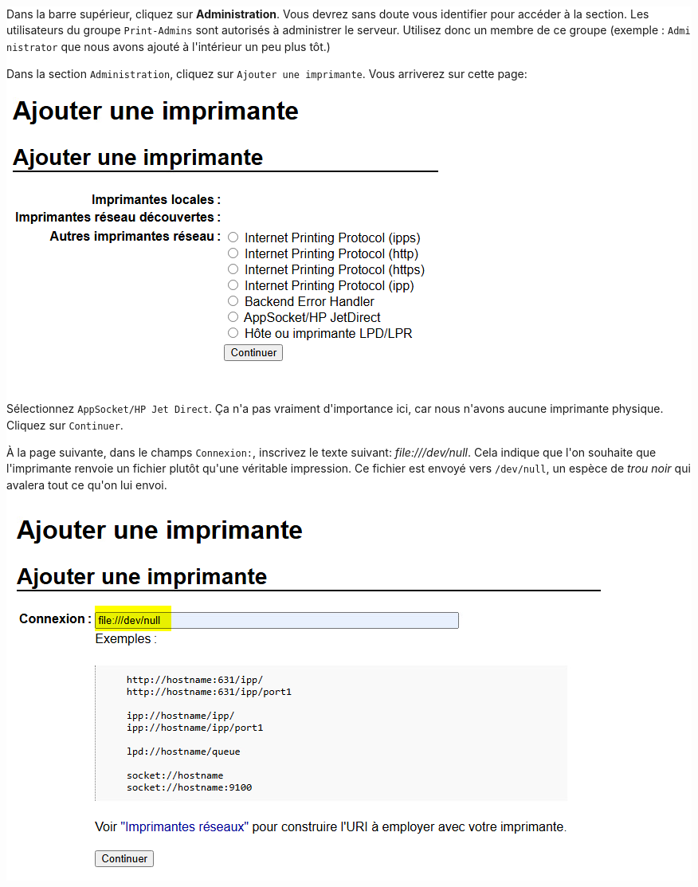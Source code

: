 Dans la barre supérieur, cliquez sur **Administration**. Vous devrez sans doute vous identifier pour accéder à la section. Les utilisateurs du groupe `Print-Admins` sont autorisés à administrer le serveur. Utilisez donc un membre de ce groupe (exemple : `Administrator` que nous avons ajouté à l'intérieur un peu plus tôt.)

Dans la section `Administration`, cliquez sur `Ajouter une imprimante`. Vous arriverez sur cette page:

![AddPrinter](../Assets/20/AddPrinter.png)

Sélectionnez `AppSocket/HP Jet Direct`. Ça n'a pas vraiment d'importance ici, car nous n'avons aucune imprimante physique. Cliquez sur `Continuer`.

À la page suivante, dans le champs `Connexion:`, inscrivez le texte suivant: *file:///dev/null*. Cela indique que l'on souhaite que l'imprimante renvoie un fichier plutôt qu'une véritable impression. Ce fichier est envoyé vers `/dev/null`, un espèce de *trou noir* qui avalera tout ce qu'on lui envoi.

![DevNull](../Assets/20/filedevnull.png)
